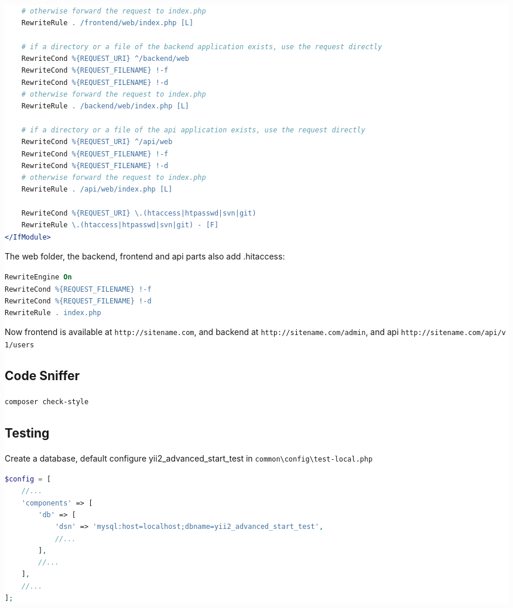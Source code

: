 ```apache
    # otherwise forward the request to index.php
    RewriteRule . /frontend/web/index.php [L]

    # if a directory or a file of the backend application exists, use the request directly
    RewriteCond %{REQUEST_URI} ^/backend/web
    RewriteCond %{REQUEST_FILENAME} !-f
    RewriteCond %{REQUEST_FILENAME} !-d
    # otherwise forward the request to index.php
    RewriteRule . /backend/web/index.php [L]

    # if a directory or a file of the api application exists, use the request directly
    RewriteCond %{REQUEST_URI} ^/api/web
    RewriteCond %{REQUEST_FILENAME} !-f
    RewriteCond %{REQUEST_FILENAME} !-d
    # otherwise forward the request to index.php
    RewriteRule . /api/web/index.php [L]

    RewriteCond %{REQUEST_URI} \.(htaccess|htpasswd|svn|git)
    RewriteRule \.(htaccess|htpasswd|svn|git) - [F]
</IfModule>
```

The web folder, the backend, frontend and api parts also add .hitaccess:

```apache
RewriteEngine On
RewriteCond %{REQUEST_FILENAME} !-f
RewriteCond %{REQUEST_FILENAME} !-d
RewriteRule . index.php
```

Now frontend is available at `http://sitename.com`, and backend at `http://sitename.com/admin`, and api `http://sitename.com/api/v1/users`

## Code Sniffer

```bash
composer check-style
```

## Testing

Create a database, default configure yii2_advanced_start_test in `common\config\test-local.php`

```php
$config = [
    //...
    'components' => [
        'db' => [
            'dsn' => 'mysql:host=localhost;dbname=yii2_advanced_start_test',
            //...
        ],
        //...
    ],
    //...
];
```
